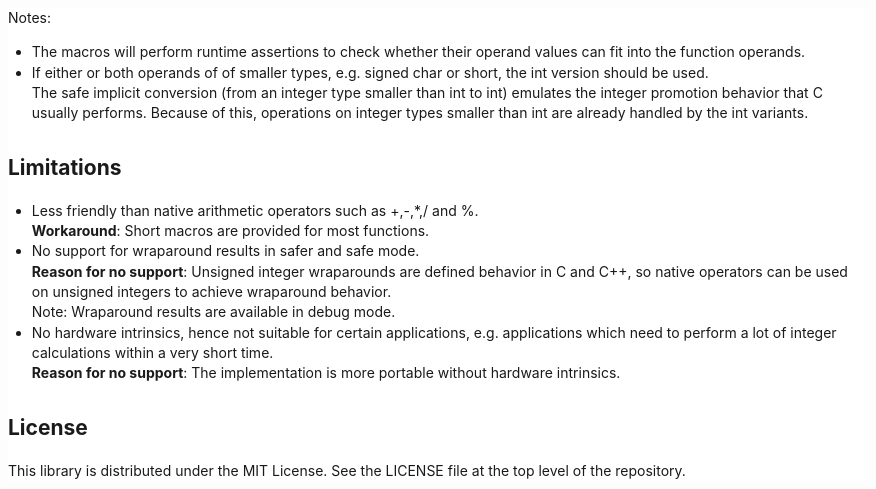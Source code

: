 Notes:
- The macros will perform runtime assertions to check whether their operand values can fit into the function operands.
- If either or both operands of of smaller types, e.g. signed char or short, the int version should be used.  
  The safe implicit conversion (from an integer type smaller than int to int) emulates the integer promotion behavior that C usually performs.
  Because of this, operations on integer types smaller than int are already handled by the int variants.

## Limitations

- Less friendly than native arithmetic operators such as +,-,\*,/ and %.  
  **Workaround**: Short macros are provided for most functions.
- No support for wraparound results in safer and safe mode.  
  **Reason for no support**: Unsigned integer wraparounds are defined behavior in C and C++, so native operators can be used on unsigned integers to achieve wraparound behavior.  
  Note: Wraparound results are available in debug mode.
- No hardware intrinsics, hence not suitable for certain applications, e.g. applications which need to perform a lot of integer calculations within a very short time.  
  **Reason for no support**: The implementation is more portable without hardware intrinsics.

## License

This library is distributed under the MIT License. See the LICENSE file at the top level of the repository.
